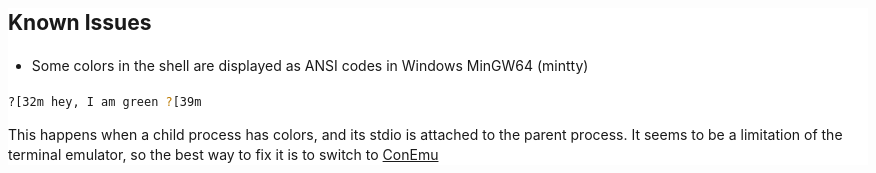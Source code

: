 

## <a name="KnownIssues"></a>Known Issues

- Some colors in the shell are displayed as ANSI codes in Windows MinGW64 (mintty)
```bash
?[32m hey, I am green ?[39m
```
This happens when a child process has colors, and its stdio is attached to the parent process. It seems to be a limitation of the terminal emulator, so the best way to fix it is to switch to [ConEmu](https://conemu.github.io/)

